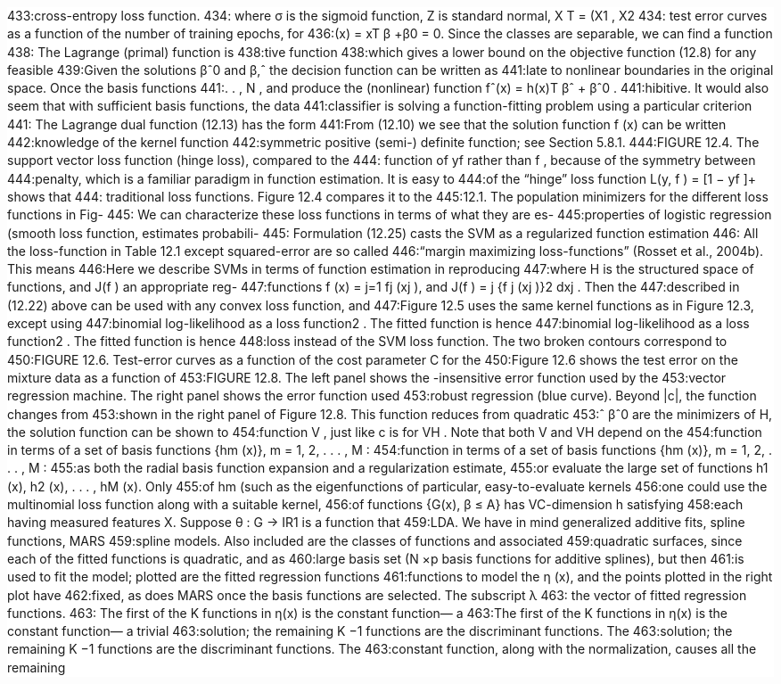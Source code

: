 433:cross-entropy loss function.
434:      where σ is the sigmoid function, Z is standard normal, X T = (X1 , X2
434:      test error curves as a function of the number of training epochs, for
436:(x) = xT β +β0 = 0. Since the classes are separable, we can find a function
438:   The Lagrange (primal) function is
438:tive function
438:which gives a lower bound on the objective function (12.8) for any feasible
439:Given the solutions βˆ0 and β,ˆ the decision function can be written as
441:late to nonlinear boundaries in the original space. Once the basis functions
441:. . , N , and produce the (nonlinear) function fˆ(x) = h(x)T βˆ + βˆ0 .
441:hibitive. It would also seem that with sufficient basis functions, the data
441:classifier is solving a function-fitting problem using a particular criterion
441:   The Lagrange dual function (12.13) has the form
441:From (12.10) we see that the solution function f (x) can be written
442:knowledge of the kernel function
442:symmetric positive (semi-) definite function; see Section 5.8.1.
444:FIGURE 12.4. The support vector loss function (hinge loss), compared to the
444:               function of yf rather than f , because of the symmetry between
444:penalty, which is a familiar paradigm in function estimation. It is easy to
444:of the “hinge” loss function L(y, f ) = [1 − yf ]+ shows that
444:               traditional loss functions. Figure 12.4 compares it to the
445:12.1. The population minimizers for the different loss functions in Fig-
445:   We can characterize these loss functions in terms of what they are es-
445:properties of logistic regression (smooth loss function, estimates probabili-
445:   Formulation (12.25) casts the SVM as a regularized function estimation
446:   All the loss-function in Table 12.1 except squared-error are so called
446:“margin maximizing loss-functions” (Rosset et al., 2004b). This means
446:Here we describe SVMs in terms of function estimation in reproducing
447:where H is the structured space of functions, and J(f ) an appropriate reg-
447:functions f (x) = j=1 fj (xj ), and J(f ) = j {f j (xj )}2 dxj . Then the
447:described in (12.22) above can be used with any convex loss function, and
447:Figure 12.5 uses the same kernel functions as in Figure 12.3, except using
447:binomial log-likelihood as a loss function2 . The fitted function is hence
447:binomial log-likelihood as a loss function2 . The fitted function is hence
448:loss instead of the SVM loss function. The two broken contours correspond to
450:FIGURE 12.6. Test-error curves as a function of the cost parameter C for the
450:Figure 12.6 shows the test error on the mixture data as a function of
453:FIGURE 12.8. The left panel shows the -insensitive error function used by the
453:vector regression machine. The right panel shows the error function used
453:robust regression (blue curve). Beyond |c|, the function changes from
453:shown in the right panel of Figure 12.8. This function reduces from quadratic
453:ˆ βˆ0 are the minimizers of H, the solution function can be shown to
454:function V , just like c is for VH . Note that both V and VH depend on the
454:function in terms of a set of basis functions {hm (x)}, m = 1, 2, . . . , M :
454:function in terms of a set of basis functions {hm (x)}, m = 1, 2, . . . , M :
455:as both the radial basis function expansion and a regularization estimate,
455:or evaluate the large set of functions h1 (x), h2 (x), . . . , hM (x). Only
455:of hm (such as the eigenfunctions of particular, easy-to-evaluate kernels
456:one could use the multinomial loss function along with a suitable kernel,
456:of functions {G(x), β ≤ A} has VC-dimension h satisfying
458:each having measured features X. Suppose θ : G → IR1 is a function that
459:LDA. We have in mind generalized additive fits, spline functions, MARS
459:spline models. Also included are the classes of functions and associated
459:quadratic surfaces, since each of the fitted functions is quadratic, and as
460:large basis set (N ×p basis functions for additive splines), but then
461:is used to fit the model; plotted are the fitted regression functions
461:functions to model the η (x), and the points plotted in the right plot have
462:fixed, as does MARS once the basis functions are selected. The subscript λ
463:       the vector of fitted regression functions.
463:   The first of the K functions in η(x) is the constant function— a
463:The first of the K functions in η(x) is the constant function— a trivial
463:solution; the remaining K −1 functions are the discriminant functions. The
463:solution; the remaining K −1 functions are the discriminant functions. The
463:constant function, along with the normalization, causes all the remaining